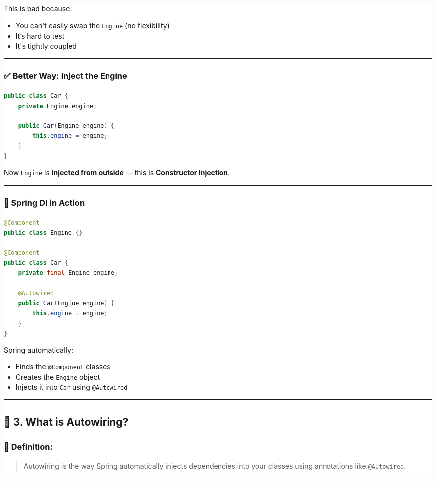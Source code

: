 This is bad because:

- You can't easily swap the `Engine` (no flexibility)
- It’s hard to test
- It's tightly coupled

---

### ✅ **Better Way: Inject the Engine**

```java
public class Car {
    private Engine engine;

    public Car(Engine engine) {
        this.engine = engine;
    }
}
```

Now `Engine` is **injected from outside** — this is **Constructor Injection**.

---

### 🧠 Spring DI in Action

```java
@Component
public class Engine {}

@Component
public class Car {
    private final Engine engine;

    @Autowired
    public Car(Engine engine) {
        this.engine = engine;
    }
}
```

Spring automatically:

- Finds the `@Component` classes
- Creates the `Engine` object
- Injects it into `Car` using `@Autowired`

---

## 🔌 3. What is **Autowiring**?

### 📖 **Definition**:

> Autowiring is the way Spring automatically injects dependencies into your classes using annotations like `@Autowired`.

---